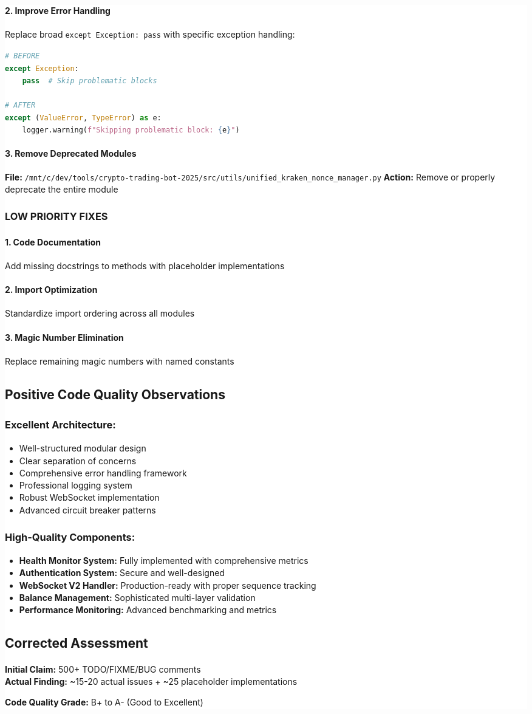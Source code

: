 #### 2. Improve Error Handling
Replace broad `except Exception: pass` with specific exception handling:
```python
# BEFORE
except Exception:
    pass  # Skip problematic blocks

# AFTER  
except (ValueError, TypeError) as e:
    logger.warning(f"Skipping problematic block: {e}")
```

#### 3. Remove Deprecated Modules
**File:** `/mnt/c/dev/tools/crypto-trading-bot-2025/src/utils/unified_kraken_nonce_manager.py`
**Action:** Remove or properly deprecate the entire module

### LOW PRIORITY FIXES

#### 1. Code Documentation
Add missing docstrings to methods with placeholder implementations

#### 2. Import Optimization
Standardize import ordering across all modules

#### 3. Magic Number Elimination
Replace remaining magic numbers with named constants

## Positive Code Quality Observations

### Excellent Architecture:
- Well-structured modular design
- Clear separation of concerns
- Comprehensive error handling framework
- Professional logging system
- Robust WebSocket implementation
- Advanced circuit breaker patterns

### High-Quality Components:
- **Health Monitor System:** Fully implemented with comprehensive metrics
- **Authentication System:** Secure and well-designed
- **WebSocket V2 Handler:** Production-ready with proper sequence tracking
- **Balance Management:** Sophisticated multi-layer validation
- **Performance Monitoring:** Advanced benchmarking and metrics

## Corrected Assessment

**Initial Claim:** 500+ TODO/FIXME/BUG comments  
**Actual Finding:** ~15-20 actual issues + ~25 placeholder implementations

**Code Quality Grade:** B+ to A- (Good to Excellent)
